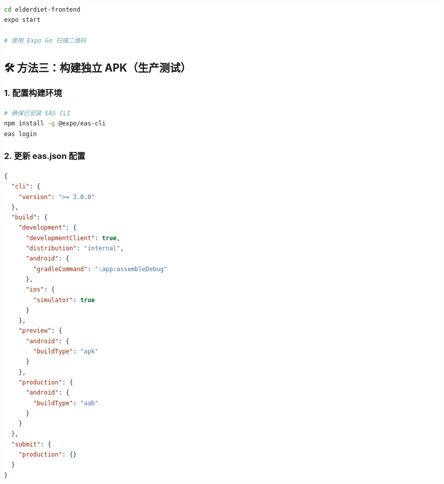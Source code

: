 ```bash
cd elderdiet-frontend
expo start

# 使用 Expo Go 扫描二维码
```

## 🛠 方法三：构建独立 APK（生产测试）

### 1. 配置构建环境

```bash
# 确保已安装 EAS CLI
npm install -g @expo/eas-cli
eas login
```

### 2. 更新 eas.json 配置

```json
{
  "cli": {
    "version": ">= 3.0.0"
  },
  "build": {
    "development": {
      "developmentClient": true,
      "distribution": "internal",
      "android": {
        "gradleCommand": ":app:assembleDebug"
      },
      "ios": {
        "simulator": true
      }
    },
    "preview": {
      "android": {
        "buildType": "apk"
      }
    },
    "production": {
      "android": {
        "buildType": "aab"
      }
    }
  },
  "submit": {
    "production": {}
  }
}
```
